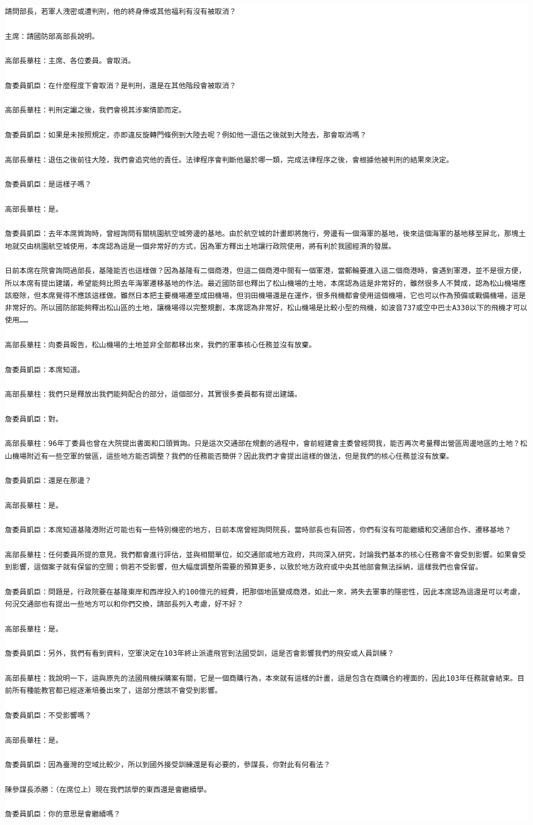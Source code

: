     請問部長，若軍人洩密或遭判刑，他的終身俸或其他福利有沒有被取消？

    主席：請國防部高部長說明。

    高部長華柱：主席、各位委員。會取消。

    詹委員凱臣：在什麼程度下會取消？是判刑，還是在其他階段會被取消？

    高部長華柱：判刑定讞之後，我們會視其涉案情節而定。

    詹委員凱臣：如果是未按照規定，亦即違反旋轉門條例到大陸去呢？例如他一退伍之後就到大陸去，那會取消嗎？

    高部長華柱：退伍之後前往大陸，我們會追究他的責任。法律程序會判斷他屬於哪一類，完成法律程序之後，會根據他被判刑的結果來決定。

    詹委員凱臣：是這樣子嗎？

    高部長華柱：是。

    詹委員凱臣：去年本席質詢時，曾經詢問有關桃園航空城旁邊的基地。由於航空城的計畫即將施行，旁邊有一個海軍的基地，後來這個海軍的基地移至屏北，那塊土地就交由桃園航空城使用，本席認為這是一個非常好的方式，因為軍方釋出土地讓行政院使用，將有利於我國經濟的發展。

    日前本席在院會詢問過部長，基隆能否也這樣做？因為基隆有二個商港，但這二個商港中間有一個軍港，當郵輪要進入這二個商港時，會遇到軍港，並不是很方便，所以本席有提出建議，希望能夠比照去年海軍遷移基地的作法。最近國防部也釋出了松山機場的土地，本席認為這是非常好的，雖然很多人不贊成，認為松山機場應該廢除，但本席覺得不應該這樣做。雖然日本把主要機場遷至成田機場，但羽田機場還是在運作，很多飛機都會使用這個機場，它也可以作為預備或戰備機場，這是非常好的。所以國防部能夠釋出松山區的土地，讓機場得以完整規劃，本席認為非常好，松山機場是比較小型的飛機，如波音737或空中巴士A330以下的飛機才可以使用……

    高部長華柱：向委員報告，松山機場的土地並非全部都移出來，我們的軍事核心任務並沒有放棄。

    詹委員凱臣：本席知道。

    高部長華柱：我們只是釋放出我們能夠配合的部分，這個部分，其實很多委員都有提出建議。

    詹委員凱臣：對。

    高部長華柱：96年丁委員也曾在大院提出書面和口頭質詢。只是這次交通部在規劃的過程中，會前經建會主委曾經問我，能否再次考量釋出營區周邊地區的土地？松山機場附近有一些空軍的營區，這些地方能否調整？我們的任務能否簡併？因此我們才會提出這樣的做法，但是我們的核心任務並沒有放棄。

    詹委員凱臣：還是在那邊？

    高部長華柱：是。

    詹委員凱臣：本席知道基隆港附近可能也有一些特別機密的地方，日前本席曾經詢問院長，當時部長也有回答，你們有沒有可能繼續和交通部合作、遷移基地？

    高部長華柱：任何委員所提的意見，我們都會進行評估，並與相關單位，如交通部或地方政府，共同深入研究，討論我們基本的核心任務會不會受到影響。如果會受到影響，這個案子就有保留的空間；倘若不受影響，但大幅度調整所需要的預算更多，以致於地方政府或中央其他部會無法採納，這樣我們也會保留。

    詹委員凱臣：問題是，行政院要在基隆東岸和西岸投入約100億元的經費，把那個地區變成商港，如此一來，將失去軍事的隱密性，因此本席認為這還是可以考慮，何況交通部也有提出一些地方可以和你們交換，請部長列入考慮，好不好？

    高部長華柱：是。

    詹委員凱臣：另外，我們有看到資料，空軍決定在103年終止派遣飛官到法國受訓，這是否會影響我們的飛安或人員訓練？

    高部長華柱：我說明一下，這與原先的法國飛機採購案有關，它是一個商購行為，本來就有這樣的計畫，這是包含在商購合約裡面的，因此103年任務就會結束。目前所有種能教官都已經逐漸培養出來了，這部分應該不會受到影響。

    詹委員凱臣：不受影響嗎？

    高部長華柱：是。

    詹委員凱臣：因為臺灣的空域比較少，所以到國外接受訓練還是有必要的，參謀長，你對此有何看法？

    陳參謀長添勝：（在席位上）現在我們該學的東西還是會繼續學。

    詹委員凱臣：你的意思是會繼續嗎？
